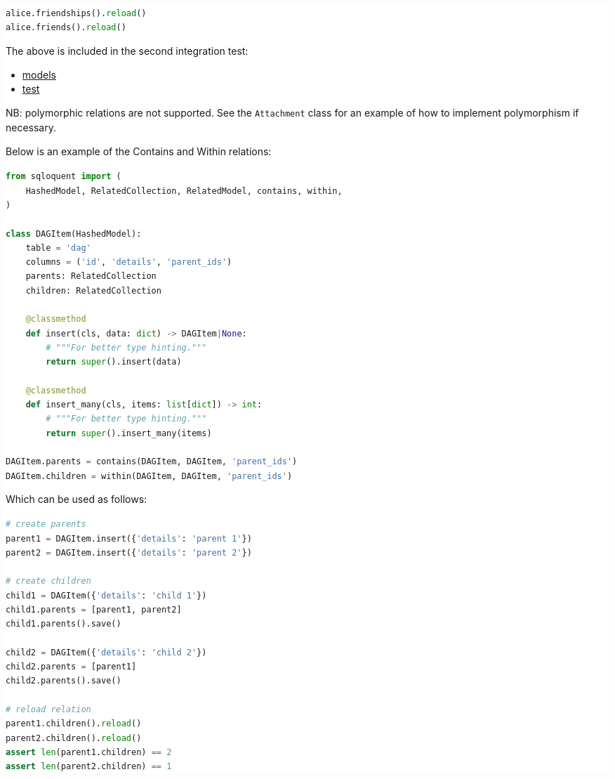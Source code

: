 ```python
alice.friendships().reload()
alice.friends().reload()
```

The above is included in the second integration test:
- [models](https://github.com/k98kurz/sqloquent/blob/master/tests/integration_vectors/models2.py)
- [test](https://github.com/k98kurz/sqloquent/blob/master/tests/test_integration.py#L297)

NB: polymorphic relations are not supported. See the `Attachment` class for an
example of how to implement polymorphism if necessary.

Below is an example of the Contains and Within relations:

```python
from sqloquent import (
    HashedModel, RelatedCollection, RelatedModel, contains, within,
)

class DAGItem(HashedModel):
    table = 'dag'
    columns = ('id', 'details', 'parent_ids')
    parents: RelatedCollection
    children: RelatedCollection

    @classmethod
    def insert(cls, data: dict) -> DAGItem|None:
        # """For better type hinting."""
        return super().insert(data)

    @classmethod
    def insert_many(cls, items: list[dict]) -> int:
        # """For better type hinting."""
        return super().insert_many(items)

DAGItem.parents = contains(DAGItem, DAGItem, 'parent_ids')
DAGItem.children = within(DAGItem, DAGItem, 'parent_ids')
```

Which can be used as follows:

```python
# create parents
parent1 = DAGItem.insert({'details': 'parent 1'})
parent2 = DAGItem.insert({'details': 'parent 2'})

# create children
child1 = DAGItem({'details': 'child 1'})
child1.parents = [parent1, parent2]
child1.parents().save()

child2 = DAGItem({'details': 'child 2'})
child2.parents = [parent1]
child2.parents().save()

# reload relation
parent1.children().reload()
parent2.children().reload()
assert len(parent1.children) == 2
assert len(parent2.children) == 1
```
